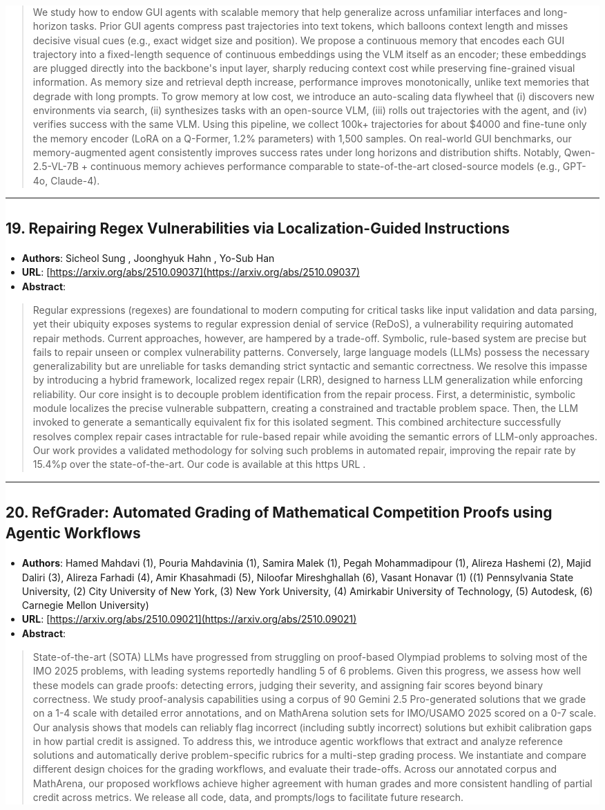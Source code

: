 > We study how to endow GUI agents with scalable memory that help generalize across unfamiliar interfaces and long-horizon tasks. Prior GUI agents compress past trajectories into text tokens, which balloons context length and misses decisive visual cues (e.g., exact widget size and position). We propose a continuous memory that encodes each GUI trajectory into a fixed-length sequence of continuous embeddings using the VLM itself as an encoder; these embeddings are plugged directly into the backbone's input layer, sharply reducing context cost while preserving fine-grained visual information. As memory size and retrieval depth increase, performance improves monotonically, unlike text memories that degrade with long prompts. To grow memory at low cost, we introduce an auto-scaling data flywheel that (i) discovers new environments via search, (ii) synthesizes tasks with an open-source VLM, (iii) rolls out trajectories with the agent, and (iv) verifies success with the same VLM. Using this pipeline, we collect 100k+ trajectories for about \$4000 and fine-tune only the memory encoder (LoRA on a Q-Former, 1.2\% parameters) with 1,500 samples. On real-world GUI benchmarks, our memory-augmented agent consistently improves success rates under long horizons and distribution shifts. Notably, Qwen-2.5-VL-7B + continuous memory achieves performance comparable to state-of-the-art closed-source models (e.g., GPT-4o, Claude-4).

---

## 19. Repairing Regex Vulnerabilities via Localization-Guided Instructions
- **Authors**: Sicheol Sung , Joonghyuk Hahn , Yo-Sub Han
- **URL**: [https://arxiv.org/abs/2510.09037](https://arxiv.org/abs/2510.09037)
- **Abstract**:
> Regular expressions (regexes) are foundational to modern computing for critical tasks like input validation and data parsing, yet their ubiquity exposes systems to regular expression denial of service (ReDoS), a vulnerability requiring automated repair methods. Current approaches, however, are hampered by a trade-off. Symbolic, rule-based system are precise but fails to repair unseen or complex vulnerability patterns. Conversely, large language models (LLMs) possess the necessary generalizability but are unreliable for tasks demanding strict syntactic and semantic correctness. We resolve this impasse by introducing a hybrid framework, localized regex repair (LRR), designed to harness LLM generalization while enforcing reliability. Our core insight is to decouple problem identification from the repair process. First, a deterministic, symbolic module localizes the precise vulnerable subpattern, creating a constrained and tractable problem space. Then, the LLM invoked to generate a semantically equivalent fix for this isolated segment. This combined architecture successfully resolves complex repair cases intractable for rule-based repair while avoiding the semantic errors of LLM-only approaches. Our work provides a validated methodology for solving such problems in automated repair, improving the repair rate by 15.4%p over the state-of-the-art. Our code is available at this https URL .

---

## 20. RefGrader: Automated Grading of Mathematical Competition Proofs using Agentic Workflows
- **Authors**: Hamed Mahdavi (1), Pouria Mahdavinia (1), Samira Malek (1), Pegah Mohammadipour (1), Alireza Hashemi (2), Majid Daliri (3), Alireza Farhadi (4), Amir Khasahmadi (5), Niloofar Mireshghallah (6), Vasant Honavar (1) ((1) Pennsylvania State University, (2) City University of New York, (3) New York University, (4) Amirkabir University of Technology, (5) Autodesk, (6) Carnegie Mellon University)
- **URL**: [https://arxiv.org/abs/2510.09021](https://arxiv.org/abs/2510.09021)
- **Abstract**:
> State-of-the-art (SOTA) LLMs have progressed from struggling on proof-based Olympiad problems to solving most of the IMO 2025 problems, with leading systems reportedly handling 5 of 6 problems. Given this progress, we assess how well these models can grade proofs: detecting errors, judging their severity, and assigning fair scores beyond binary correctness. We study proof-analysis capabilities using a corpus of 90 Gemini 2.5 Pro-generated solutions that we grade on a 1-4 scale with detailed error annotations, and on MathArena solution sets for IMO/USAMO 2025 scored on a 0-7 scale. Our analysis shows that models can reliably flag incorrect (including subtly incorrect) solutions but exhibit calibration gaps in how partial credit is assigned. To address this, we introduce agentic workflows that extract and analyze reference solutions and automatically derive problem-specific rubrics for a multi-step grading process. We instantiate and compare different design choices for the grading workflows, and evaluate their trade-offs. Across our annotated corpus and MathArena, our proposed workflows achieve higher agreement with human grades and more consistent handling of partial credit across metrics. We release all code, data, and prompts/logs to facilitate future research.